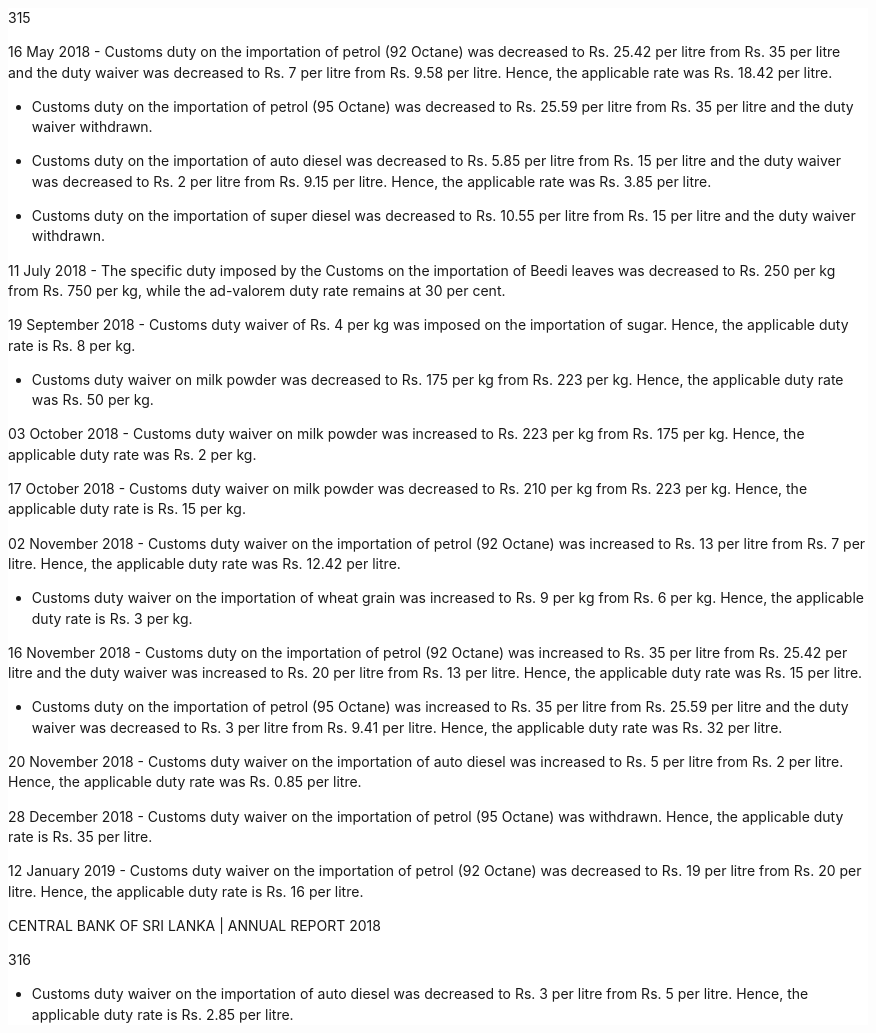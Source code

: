 315

16 May 2018 - Customs duty on the importation of petrol (92 Octane) was decreased to Rs. 25.42 per litre from Rs. 35 per litre and the duty waiver was decreased to Rs. 7 per litre from Rs. 9.58 per litre. Hence, the applicable rate was Rs. 18.42 per litre.

- Customs duty on the importation of petrol (95 Octane) was decreased to Rs. 25.59 per litre from Rs. 35 per litre and the duty waiver withdrawn.

- Customs duty on the importation of auto diesel was decreased to Rs. 5.85 per litre from Rs. 15 per litre and the duty waiver was decreased to Rs. 2 per litre from Rs. 9.15 per litre. Hence, the applicable rate was Rs. 3.85 per litre.

- Customs duty on the importation of super diesel was decreased to Rs. 10.55 per litre from Rs. 15 per litre and the duty waiver withdrawn.

11 July 2018 - The specific duty imposed by the Customs on the importation of Beedi leaves was decreased to Rs. 250 per kg from Rs. 750 per kg, while the ad-valorem duty rate remains at 30 per cent.

19 September 2018 - Customs duty waiver of Rs. 4 per kg was imposed on the importation of sugar. Hence, the applicable duty rate is Rs. 8 per kg.

- Customs duty waiver on milk powder was decreased to Rs. 175 per kg from Rs. 223 per kg. Hence, the applicable duty rate was Rs. 50 per kg.

03 October 2018 - Customs duty waiver on milk powder was increased to Rs. 223 per kg from Rs. 175 per kg. Hence, the applicable duty rate was Rs. 2 per kg.

17 October 2018 - Customs duty waiver on milk powder was decreased to Rs. 210 per kg from Rs. 223 per kg. Hence, the applicable duty rate is Rs. 15 per kg.

02 November 2018 - Customs duty waiver on the importation of petrol (92 Octane) was increased to Rs. 13 per litre from Rs. 7 per litre. Hence, the applicable duty rate was Rs. 12.42 per litre.

- Customs duty waiver on the importation of wheat grain was increased to Rs. 9 per kg from Rs. 6 per kg. Hence, the applicable duty rate is Rs. 3 per kg.

16 November 2018 - Customs duty on the importation of petrol (92 Octane) was increased to Rs. 35 per litre from Rs. 25.42 per litre and the duty waiver was increased to Rs. 20 per litre from Rs. 13 per litre. Hence, the applicable duty rate was Rs. 15 per litre.

- Customs duty on the importation of petrol (95 Octane) was increased to Rs. 35 per litre from Rs. 25.59 per litre and the duty waiver was decreased to Rs. 3 per litre from Rs. 9.41 per litre. Hence, the applicable duty rate was Rs. 32 per litre.

20 November 2018 - Customs duty waiver on the importation of auto diesel was increased to Rs. 5 per litre from Rs. 2 per litre. Hence, the applicable duty rate was Rs. 0.85 per litre.

28 December 2018 - Customs duty waiver on the importation of petrol (95 Octane) was withdrawn. Hence, the applicable duty rate is Rs. 35 per litre.

12 January 2019 - Customs duty waiver on the importation of petrol (92 Octane) was decreased to Rs. 19 per litre from Rs. 20 per litre. Hence, the applicable duty rate is Rs. 16 per litre.

CENTRAL BANK OF SRI LANKA | ANNUAL REPORT 2018

316

- Customs duty waiver on the importation of auto diesel was decreased to Rs. 3 per litre from Rs. 5 per litre. Hence, the applicable duty rate is Rs. 2.85 per litre.

